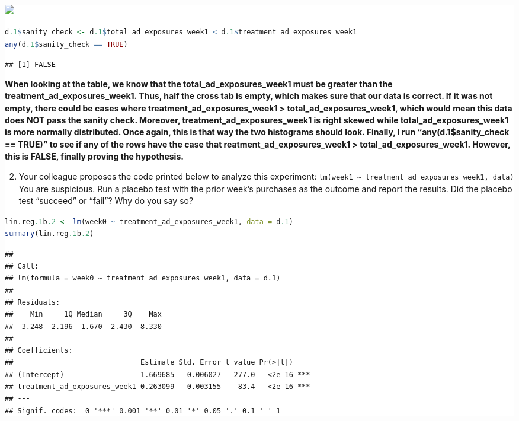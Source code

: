 ![](ps5_files/figure-gfm/unnamed-chunk-2-2.png)

``` r
d.1$sanity_check <- d.1$total_ad_exposures_week1 < d.1$treatment_ad_exposures_week1
any(d.1$sanity_check == TRUE)
```

    ## [1] FALSE

**When looking at the table, we know that the
total\_ad\_exposures\_week1 must be greater than the
treatment\_ad\_exposures\_week1. Thus, half the cross tab is empty,
which makes sure that our data is correct. If it was not empty, there
could be cases where treatment\_ad\_exposures\_week1 \>
total\_ad\_exposures\_week1, which would mean this data does NOT pass
the sanity check. Moreover, treatment\_ad\_exposures\_week1 is right
skewed while total\_ad\_exposures\_week1 is more normally distributed.
Once again, this is that way the two histograms should look. Finally, I
run “any(d.1$sanity\_check == TRUE)” to see if any of the rows have the
case that reatment\_ad\_exposures\_week1 \> total\_ad\_exposures\_week1.
However, this is FALSE, finally proving the hypothesis.**

2.  Your colleague proposes the code printed below to analyze this
    experiment: `lm(week1 ~ treatment_ad_exposures_week1, data)` You are
    suspicious. Run a placebo test with the prior week’s purchases as
    the outcome and report the results. Did the placebo test “succeed”
    or “fail”? Why do you say so?



``` r
lin.reg.1b.2 <- lm(week0 ~ treatment_ad_exposures_week1, data = d.1)
summary(lin.reg.1b.2)
```

    ## 
    ## Call:
    ## lm(formula = week0 ~ treatment_ad_exposures_week1, data = d.1)
    ## 
    ## Residuals:
    ##    Min     1Q Median     3Q    Max 
    ## -3.248 -2.196 -1.670  2.430  8.330 
    ## 
    ## Coefficients:
    ##                              Estimate Std. Error t value Pr(>|t|)    
    ## (Intercept)                  1.669685   0.006027   277.0   <2e-16 ***
    ## treatment_ad_exposures_week1 0.263099   0.003155    83.4   <2e-16 ***
    ## ---
    ## Signif. codes:  0 '***' 0.001 '**' 0.01 '*' 0.05 '.' 0.1 ' ' 1